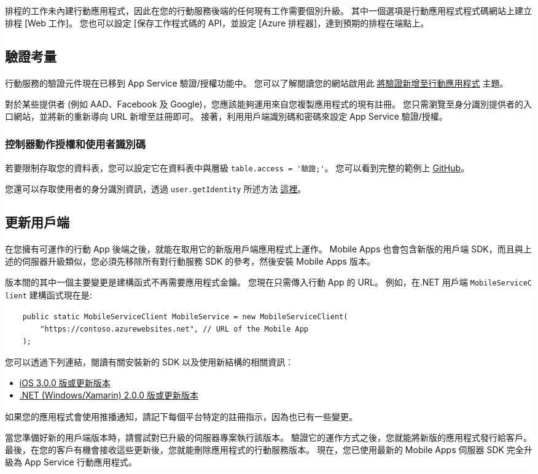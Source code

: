排程的工作未內建行動應用程式，因此在您的行動服務後端的任何現有工作需要個別升級。 其中一個選項是行動應用程式程式碼網站上建立排程 [Web 工作]。 您也可以設定 [保存工作程式碼的 API，並設定 [Azure 排程器]，達到預期的排程在端點上。

## <a name="authentication"></a>驗證考量

行動服務的驗證元件現在已移到 App Service 驗證/授權功能中。 您可以了解閱讀您的網站啟用此 [將驗證新增至行動應用程式](app-service-mobile-ios-get-started-users.md) 主題。

對於某些提供者 (例如 AAD、Facebook 及 Google)，您應該能夠運用來自您複製應用程式的現有註冊。 您只需瀏覽至身分識別提供者的入口網站，並將新的重新導向 URL 新增至註冊即可。 接著，利用用戶端識別碼和密碼來設定 App Service 驗證/授權。

### 控制器動作授權和使用者識別碼

若要限制存取您的資料表，您可以設定它在資料表中與層級 `table.access = '驗證;'`。 您可以看到完整的範例上 [GitHub](https://github.com/Azure/azure-mobile-apps-node/blob/master/samples/authentication/tables/TodoItem.js)。

您還可以存取使用者的身分識別資訊，透過 `user.getIdentity` 所述方法 [這裡](http://azure.github.io/azure-mobile-apps-node/module-azure-mobile-apps_auth_user.html#~getIdentity)。

## <a name="updating-clients"></a>更新用戶端

在您擁有可運作的行動 App 後端之後，就能在取用它的新版用戶端應用程式上運作。 Mobile Apps 也會包含新版的用戶端 SDK，而且與上述的伺服器升級類似，您必須先移除所有對行動服務 SDK 的參考，然後安裝 Mobile Apps 版本。

版本間的其中一個主要變更是建構函式不再需要應用程式金鑰。 您現在只需傳入行動 App 的 URL。 例如，在.NET 用戶端 `MobileServiceClient` 建構函式現在是:

        public static MobileServiceClient MobileService = new MobileServiceClient(
            "https://contoso.azurewebsites.net", // URL of the Mobile App
        );

您可以透過下列連結，閱讀有關安裝新的 SDK 以及使用新結構的相關資訊：

- [iOS 3.0.0 版或更新版本](app-service-mobile-ios-how-to-use-client-library.md)
- [.NET (Windows/Xamarin) 2.0.0 版或更新版本](app-service-mobile-dotnet-how-to-use-client-library.md)

如果您的應用程式會使用推播通知，請記下每個平台特定的註冊指示，因為也已有一些變更。

當您準備好新的用戶端版本時，請嘗試對已升級的伺服器專案執行該版本。 驗證它的運作方式之後，您就能將新版的應用程式發行給客戶。 最後，在您的客戶有機會接收這些更新後，您就能刪除應用程式的行動服務版本。 現在，您已使用最新的 Mobile Apps 伺服器 SDK 完全升級為 App Service 行動應用程式。





[0]: ./media/app-service-mobile-node-backend-how-to-use-server-sdk/npm-init.png 
[azure portal]: https://portal.azure.com/ 
[azure classic portal]: https://manage.windowsazure.com/ 
[what are mobile apps?]: app-service-mobile-value-prop.md 
[i already use web sites and mobile services – how does app service help me?]: /en-us/documentation/articles/app-service-mobile-value-prop-migration-from-mobile-services 
[mobile app server sdk]: https://www.npmjs.com/package/azure-mobile-apps 
[create a mobile app]: app-service-mobile-xamarin-ios-get-started.md 
[add push notifications to your mobile app]: app-service-mobile-xamarin-ios-get-started-push.md 
[add authentication to your mobile app]: app-service-mobile-xamarin-ios-get-started-users.md 
[azure scheduler]: /en-us/documentation/services/scheduler/ 
[web job]: ../app-service-web/websites-webjobs-resources.md 
[how to use the .net server sdk]: app-service-mobile-dotnet-backend-how-to-use-server-sdk.md 
[migrate from mobile services to an app service mobile app]: app-service-mobile-migrating-from-mobile-services.md 
[migrate your existing mobile service to app service]: app-service-mobile-migrating-from-mobile-services.md 
[app service pricing]: https://azure.microsoft.com/en-us/pricing/details/app-service/ 
[.net server sdk overview]: app-service-mobile-dotnet-backend-how-to-use-server-sdk.md 
[azure portal]: https://portal.azure.com/ 
[odata]: http://www.odata.org 
[promise]: https://developer.mozilla.org/en-US/docs/Web/JavaScript/Reference/Global_Objects/Promise 
[basicapp sample on github]: https://github.com/azure/azure-mobile-apps-node/tree/master/samples/basic-app 
[todo sample on github]: https://github.com/azure/azure-mobile-apps-node/tree/master/samples/todo 
[samples directory on github]: https://github.com/azure/azure-mobile-apps-node/tree/master/samples 
[static-schema sample on github]: https://github.com/azure/azure-mobile-apps-node/tree/master/samples/static-schema 
[queryjs]: https://github.com/Azure/queryjs 
[node.js tools 1.1 for visual studio]: https://github.com/Microsoft/nodejstools/releases/tag/v1.1-RC.2.1 
[mssql node.js package]: https://www.npmjs.com/package/mssql 
[microsoft sql server 2014 express]: http://www.microsoft.com/en-us/server-cloud/Products/sql-server-editions/sql-server-express.aspx 
[expressjs middleware]: http://expressjs.com/guide/using-middleware.html 
[winston]: https://github.com/winstonjs/winston 

